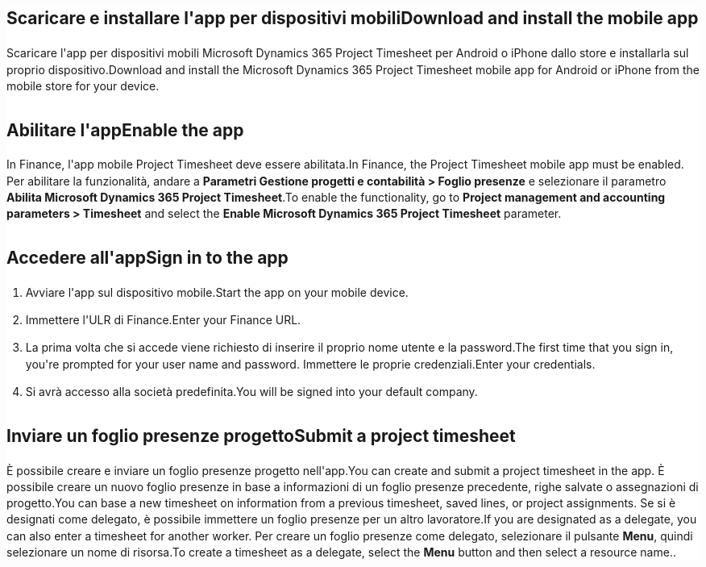 ## <a name="download-and-install-the-mobile-app"></a><span data-ttu-id="15654-108">Scaricare e installare l'app per dispositivi mobili</span><span class="sxs-lookup"><span data-stu-id="15654-108">Download and install the mobile app</span></span>

<span data-ttu-id="15654-109">Scaricare l'app per dispositivi mobili Microsoft Dynamics 365 Project Timesheet per Android o iPhone dallo store e installarla sul proprio dispositivo.</span><span class="sxs-lookup"><span data-stu-id="15654-109">Download and install the Microsoft Dynamics 365 Project Timesheet mobile app for Android or iPhone from the mobile store for your device.</span></span>

## <a name="enable-the-app"></a><span data-ttu-id="15654-110">Abilitare l'app</span><span class="sxs-lookup"><span data-stu-id="15654-110">Enable the app</span></span> 

<span data-ttu-id="15654-111">In Finance, l'app mobile Project Timesheet deve essere abilitata.</span><span class="sxs-lookup"><span data-stu-id="15654-111">In Finance, the Project Timesheet mobile app must be enabled.</span></span> <span data-ttu-id="15654-112">Per abilitare la funzionalità, andare a **Parametri Gestione progetti e contabilità \> Foglio presenze** e selezionare il parametro **Abilita Microsoft Dynamics 365 Project Timesheet**.</span><span class="sxs-lookup"><span data-stu-id="15654-112">To enable the functionality, go to **Project management and accounting parameters \> Timesheet** and select the **Enable Microsoft Dynamics 365 Project Timesheet** parameter.</span></span>

## <a name="sign-in-to-the-app"></a><span data-ttu-id="15654-113">Accedere all'app</span><span class="sxs-lookup"><span data-stu-id="15654-113">Sign in to the app</span></span>

1.  <span data-ttu-id="15654-114">Avviare l'app sul dispositivo mobile.</span><span class="sxs-lookup"><span data-stu-id="15654-114">Start the app on your mobile device.</span></span>

2.  <span data-ttu-id="15654-115">Immettere l'ULR di Finance.</span><span class="sxs-lookup"><span data-stu-id="15654-115">Enter your Finance URL.</span></span>

3.  <span data-ttu-id="15654-116">La prima volta che si accede viene richiesto di inserire il proprio nome utente e la password.</span><span class="sxs-lookup"><span data-stu-id="15654-116">The first time that you sign in, you're prompted for your user name and password.</span></span> <span data-ttu-id="15654-117">Immettere le proprie credenziali.</span><span class="sxs-lookup"><span data-stu-id="15654-117">Enter your credentials.</span></span>

4.  <span data-ttu-id="15654-118">Si avrà accesso alla società predefinita.</span><span class="sxs-lookup"><span data-stu-id="15654-118">You will be signed into your default company.</span></span>

## <a name="submit-a-project-timesheet"></a><span data-ttu-id="15654-119">Inviare un foglio presenze progetto</span><span class="sxs-lookup"><span data-stu-id="15654-119">Submit a project timesheet</span></span>

<span data-ttu-id="15654-120">È possibile creare e inviare un foglio presenze progetto nell'app.</span><span class="sxs-lookup"><span data-stu-id="15654-120">You can create and submit a project timesheet in the app.</span></span> <span data-ttu-id="15654-121">È possibile creare un nuovo foglio presenze in base a informazioni di un foglio presenze precedente, righe salvate o assegnazioni di progetto.</span><span class="sxs-lookup"><span data-stu-id="15654-121">You can base a new timesheet on information from a previous timesheet, saved lines, or project assignments.</span></span> <span data-ttu-id="15654-122">Se si è designati come delegato, è possibile immettere un foglio presenze per un altro lavoratore.</span><span class="sxs-lookup"><span data-stu-id="15654-122">If you are designated as a delegate, you can also enter a timesheet for another worker.</span></span> <span data-ttu-id="15654-123">Per creare un foglio presenze come delegato, selezionare il pulsante **Menu**, quindi selezionare un nome di risorsa.</span><span class="sxs-lookup"><span data-stu-id="15654-123">To create a timesheet as a delegate, select the **Menu** button and then select a resource name..</span></span>
